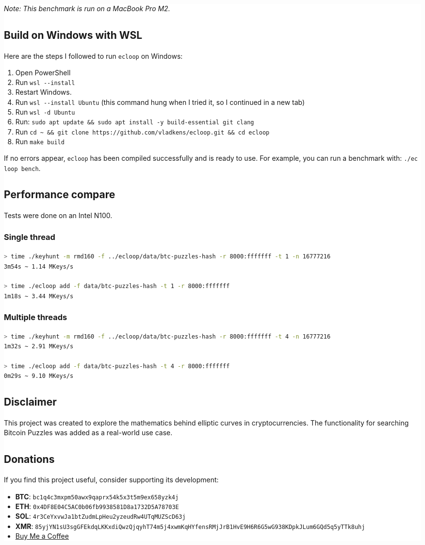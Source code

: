 _Note: This benchmark is run on a MacBook Pro M2._

## Build on Windows with WSL

Here are the steps I followed to run `ecloop` on Windows:

1. Open PowerShell
2. Run `wsl --install`
3. Restart Windows.
4. Run `wsl --install Ubuntu` (this command hung when I tried it, so I continued in a new tab)
5. Run `wsl -d Ubuntu`
6. Run: `sudo apt update && sudo apt install -y build-essential git clang`
7. Run `cd ~ && git clone https://github.com/vladkens/ecloop.git && cd ecloop`
8. Run `make build`

If no errors appear, `ecloop` has been compiled successfully and is ready to use. For example, you can run a benchmark with: `./ecloop bench`.

## Performance compare

Tests were done on an Intel N100.

### Single thread

```sh
> time ./keyhunt -m rmd160 -f ../ecloop/data/btc-puzzles-hash -r 8000:fffffff -t 1 -n 16777216
3m54s ~ 1.14 MKeys/s

> time ./ecloop add -f data/btc-puzzles-hash -t 1 -r 8000:fffffff
1m18s ~ 3.44 MKeys/s
```

### Multiple threads

```sh
> time ./keyhunt -m rmd160 -f ../ecloop/data/btc-puzzles-hash -r 8000:fffffff -t 4 -n 16777216
1m32s ~ 2.91 MKeys/s

> time ./ecloop add -f data/btc-puzzles-hash -t 4 -r 8000:fffffff
0m29s ~ 9.10 MKeys/s
```

## Disclaimer

This project was created to explore the mathematics behind elliptic curves in cryptocurrencies. The functionality for searching Bitcoin Puzzles was added as a real-world use case.

## Donations

If you find this project useful, consider supporting its development:

- **BTC**: `bc1q4c3mxpm50awx9qaprx54k5x3t5m9ex658yzk4j`
- **ETH**: `0x4DF8E04C5AC0b06fb9938581D8a1732D5A78703E`
- **SOL**: `4r3CeYxvwJa1btZudmLpHeu2yzeudRw4UTqMUZScD63j`
- **XMR**: `85yjYN1sU3sgGFEkdqLKKxdiQwzQjqyhT74m5j4xwmKqHYfensRMjJrB1HvE9H6R6G5wG938KDpkJLum6GQd5q5yTTk8uhj`
- [Buy Me a Coffee](https://buymeacoffee.com/vladkens)
